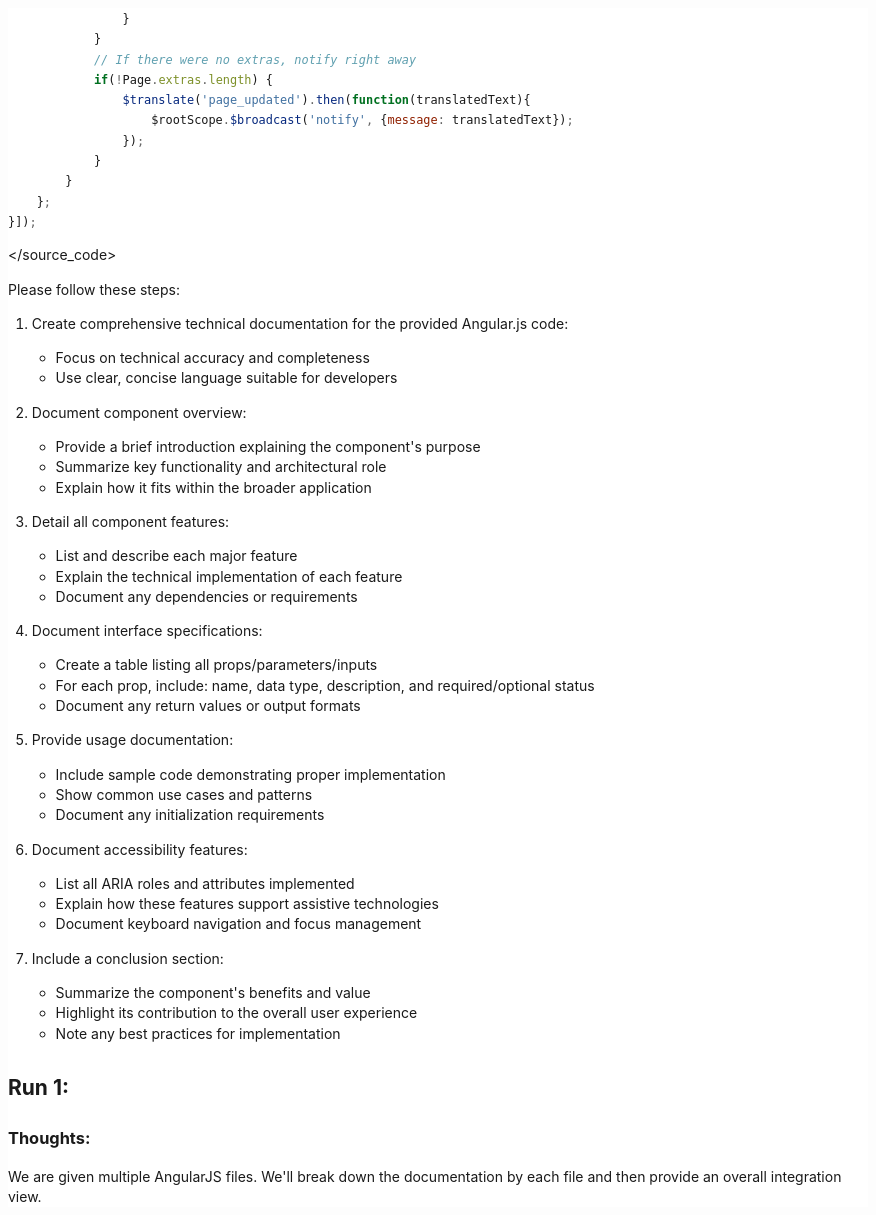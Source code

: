 ```js
                }
            }
            // If there were no extras, notify right away
            if(!Page.extras.length) {
                $translate('page_updated').then(function(translatedText){
                    $rootScope.$broadcast('notify', {message: translatedText});
                });
            }
        }
    };
}]);

```

</source_code>

Please follow these steps:

1. Create comprehensive technical documentation for the provided Angular.js code:
   - Focus on technical accuracy and completeness
   - Use clear, concise language suitable for developers

2. Document component overview:
   - Provide a brief introduction explaining the component's purpose
   - Summarize key functionality and architectural role
   - Explain how it fits within the broader application

3. Detail all component features:
   - List and describe each major feature
   - Explain the technical implementation of each feature
   - Document any dependencies or requirements

4. Document interface specifications:
   - Create a table listing all props/parameters/inputs
   - For each prop, include: name, data type, description, and required/optional status
   - Document any return values or output formats

5. Provide usage documentation:
   - Include sample code demonstrating proper implementation
   - Show common use cases and patterns
   - Document any initialization requirements

6. Document accessibility features:
   - List all ARIA roles and attributes implemented
   - Explain how these features support assistive technologies
   - Document keyboard navigation and focus management

7. Include a conclusion section:
   - Summarize the component's benefits and value
   - Highlight its contribution to the overall user experience
   - Note any best practices for implementation
## Run 1:
### Thoughts:
We are given multiple AngularJS files. We'll break down the documentation by each file and then provide an overall integration view.
